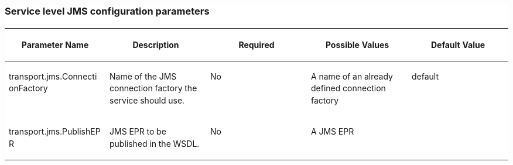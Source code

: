 ### Service level JMS configuration parameters

<table>
<colgroup>
<col style="width: 20%" />
<col style="width: 20%" />
<col style="width: 20%" />
<col style="width: 20%" />
<col style="width: 20%" />
</colgroup>
<thead>
<tr class="header">
<th><p>Parameter Name</p></th>
<th><p>Description</p></th>
<th><p>Required</p></th>
<th><p>Possible Values</p></th>
<th><p>Default Value</p></th>
</tr>
</thead>
<tbody>
<tr class="odd">
<td><p>transport.jms.ConnectionFactory</p></td>
<td><p>Name of the JMS connection factory the service should use.</p></td>
<td><p>No</p></td>
<td><p>A name of an already defined connection factory</p></td>
<td><p>default</p></td>
</tr>
<tr class="even">
<td><p>transport.jms.PublishEPR</p></td>
<td><p>JMS EPR to be published in the WSDL.</p></td>
<td><p>No</p></td>
<td><p>A JMS EPR</p></td>
<td></td>
</tr>
</tbody>
</table>
